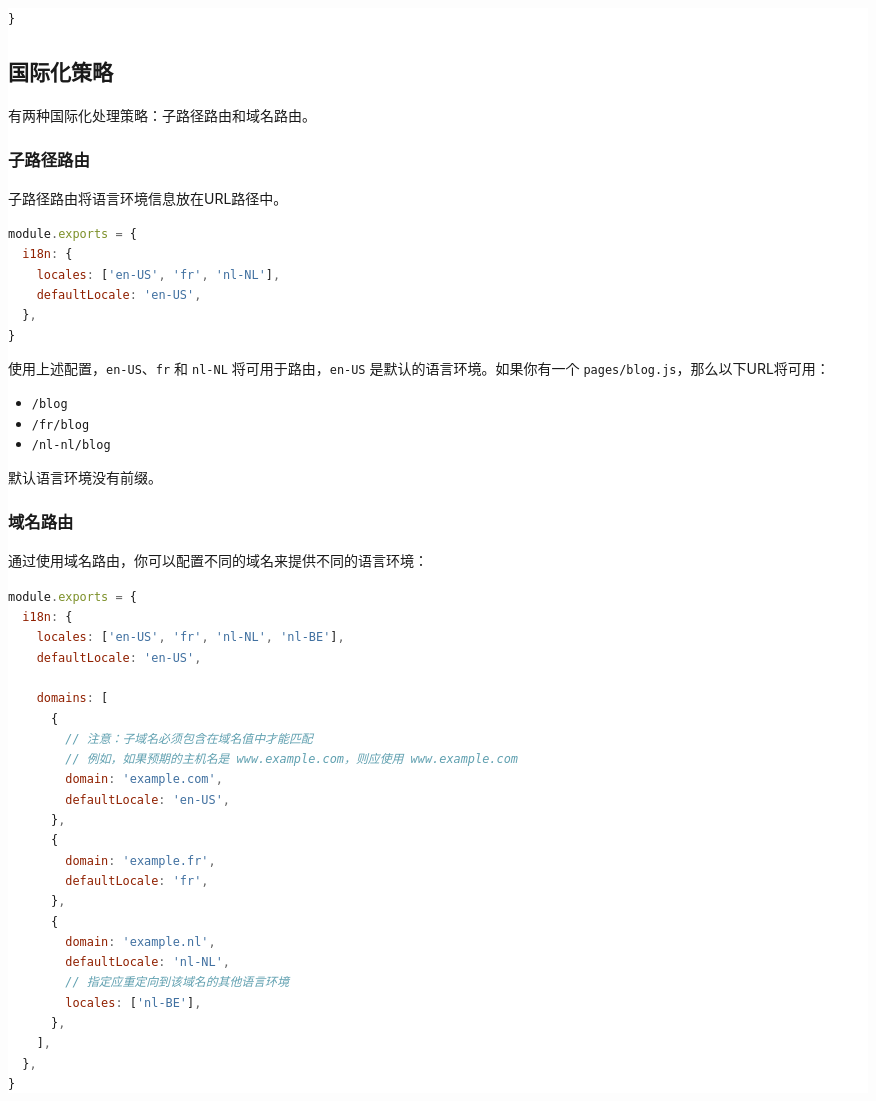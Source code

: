 ```js filename="next.config.js"
}
```
## 国际化策略

有两种国际化处理策略：子路径路由和域名路由。

### 子路径路由

子路径路由将语言环境信息放在URL路径中。

```js filename="next.config.js"
module.exports = {
  i18n: {
    locales: ['en-US', 'fr', 'nl-NL'],
    defaultLocale: 'en-US',
  },
}
```

使用上述配置，`en-US`、`fr` 和 `nl-NL` 将可用于路由，`en-US` 是默认的语言环境。如果你有一个 `pages/blog.js`，那么以下URL将可用：

- `/blog`
- `/fr/blog`
- `/nl-nl/blog`

默认语言环境没有前缀。

### 域名路由

通过使用域名路由，你可以配置不同的域名来提供不同的语言环境：

```js filename="next.config.js"
module.exports = {
  i18n: {
    locales: ['en-US', 'fr', 'nl-NL', 'nl-BE'],
    defaultLocale: 'en-US',

    domains: [
      {
        // 注意：子域名必须包含在域名值中才能匹配
        // 例如，如果预期的主机名是 www.example.com，则应使用 www.example.com
        domain: 'example.com',
        defaultLocale: 'en-US',
      },
      {
        domain: 'example.fr',
        defaultLocale: 'fr',
      },
      {
        domain: 'example.nl',
        defaultLocale: 'nl-NL',
        // 指定应重定向到该域名的其他语言环境
        locales: ['nl-BE'],
      },
    ],
  },
}
```
